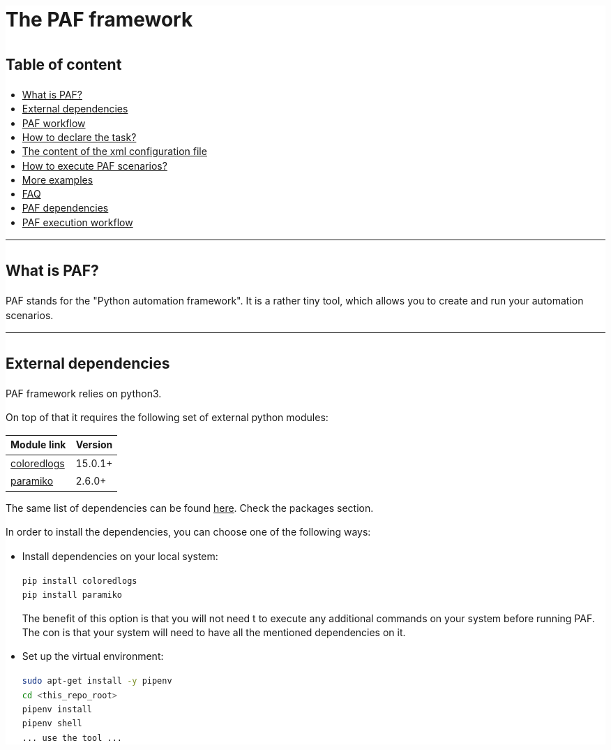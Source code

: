# The PAF framework

## Table of content

- [What is PAF?](#what-is-paf)
- [External dependencies](#external-dependencies)
- [PAF workflow](#paf-workflow)
- [How to declare the task?](#how-to-declare-the-task)
- [The content of the xml configuration file](#the-content-of-the-xml-configuration-file)
- [How to execute PAF scenarios?](#how-to-execute-paf-scenarios)
- [More examples](#more-examples)
- [FAQ](#faq)
- [PAF dependencies](#paf-dependencies)
- [PAF execution workflow](#paf-execution-workflow)

----

## What is PAF?

PAF stands for the "Python automation framework". It is a rather tiny tool, which allows you to create and run your automation scenarios.

----

## External dependencies

PAF framework relies on python3.

On top of that it requires the following set of external python modules:

|Module link|Version|
|---|---|
|[coloredlogs](https://github.com/xolox/python-coloredlogs)|15.0.1+|
|[paramiko](https://docs.paramiko.org/en/stable/)|2.6.0+|

The same list of dependencies can be found [here](./Pipfile). Check the packages section.

In order to install the dependencies, you can choose one of the following ways:

- Install dependencies on your local system:

  ```bash
  pip install coloredlogs
  pip install paramiko
  ```

  The benefit of this option is that you will not need t to execute any additional commands on your system before running PAF. The con is that your system will need to have all the mentioned dependencies on it.

- Set up the virtual environment:

  ```bash
  sudo apt-get install -y pipenv
  cd <this_repo_root>
  pipenv install
  pipenv shell
  ... use the tool ...
  ```
